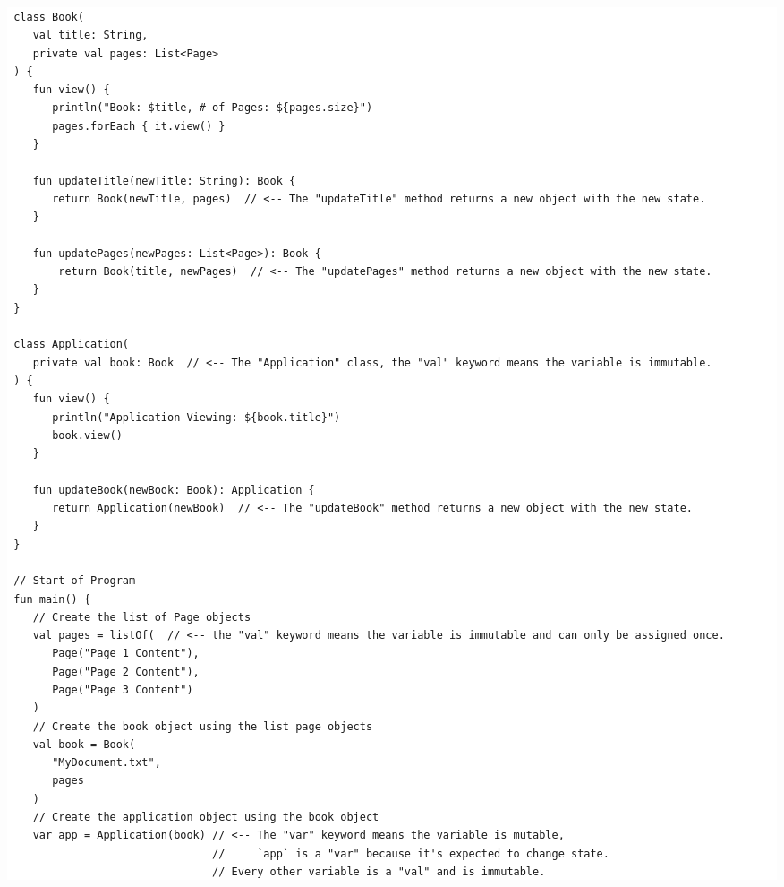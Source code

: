      class Book(
        val title: String,
        private val pages: List<Page>
     ) {
        fun view() {
           println("Book: $title, # of Pages: ${pages.size}")
           pages.forEach { it.view() }
        }

	    fun updateTitle(newTitle: String): Book {
		   return Book(newTitle, pages)  // <-- The "updateTitle" method returns a new object with the new state.
	    }

	    fun updatePages(newPages: List<Page>): Book {
		    return Book(title, newPages)  // <-- The "updatePages" method returns a new object with the new state.
	    }
     }

     class Application(
        private val book: Book  // <-- The "Application" class, the "val" keyword means the variable is immutable.
     ) {
        fun view() {
           println("Application Viewing: ${book.title}")
           book.view()
        }

        fun updateBook(newBook: Book): Application {
		   return Application(newBook)  // <-- The "updateBook" method returns a new object with the new state.
	    }
     }
     
     // Start of Program
     fun main() {
        // Create the list of Page objects
        val pages = listOf(  // <-- the "val" keyword means the variable is immutable and can only be assigned once.
           Page("Page 1 Content"),
           Page("Page 2 Content"),
           Page("Page 3 Content")
        )
        // Create the book object using the list page objects
        val book = Book(
           "MyDocument.txt",
           pages
        )
        // Create the application object using the book object 
        var app = Application(book) // <-- The "var" keyword means the variable is mutable,
                                    //     `app` is a "var" because it's expected to change state.
                                    // Every other variable is a "val" and is immutable.
